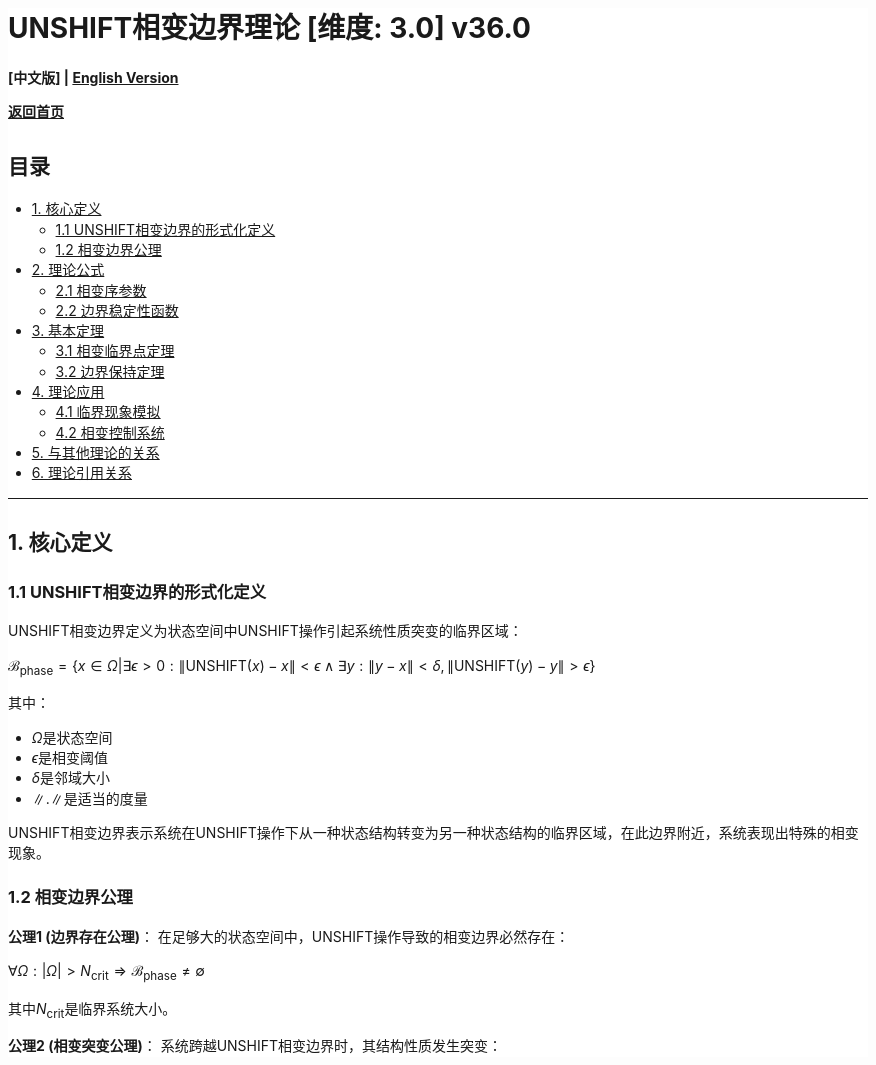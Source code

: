 # UNSHIFT相变边界理论 [维度: 3.0] v36.0

**[中文版] | [English Version](formal_theory_unshift_phase_transition_boundary_en.md)**

**[返回首页](../README.md)**

## 目录

- [1. 核心定义](#1-核心定义)
  - [1.1 UNSHIFT相变边界的形式化定义](#11-unshift相变边界的形式化定义)
  - [1.2 相变边界公理](#12-相变边界公理)
- [2. 理论公式](#2-理论公式)
  - [2.1 相变序参数](#21-相变序参数)
  - [2.2 边界稳定性函数](#22-边界稳定性函数)
- [3. 基本定理](#3-基本定理)
  - [3.1 相变临界点定理](#31-相变临界点定理)
  - [3.2 边界保持定理](#32-边界保持定理)
- [4. 理论应用](#4-理论应用)
  - [4.1 临界现象模拟](#41-临界现象模拟)
  - [4.2 相变控制系统](#42-相变控制系统)
- [5. 与其他理论的关系](#5-与其他理论的关系)
- [6. 理论引用关系](#6-理论引用关系)

---

## 1. 核心定义

### 1.1 UNSHIFT相变边界的形式化定义

UNSHIFT相变边界定义为状态空间中UNSHIFT操作引起系统性质突变的临界区域：

$`\mathcal{B}_{\text{phase}} = \{x \in \Omega | \exists \epsilon > 0: \| \text{UNSHIFT}(x) - x \| < \epsilon \wedge \exists y: \|y - x\| < \delta, \| \text{UNSHIFT}(y) - y \| > \epsilon\}`$

其中：
- $`\Omega`$是状态空间
- $`\epsilon`$是相变阈值
- $`\delta`$是邻域大小
- $`\|.\|`$是适当的度量

UNSHIFT相变边界表示系统在UNSHIFT操作下从一种状态结构转变为另一种状态结构的临界区域，在此边界附近，系统表现出特殊的相变现象。

### 1.2 相变边界公理

**公理1 (边界存在公理)**：
在足够大的状态空间中，UNSHIFT操作导致的相变边界必然存在：

$`\forall \Omega: |\Omega| > N_{\text{crit}} \Rightarrow \mathcal{B}_{\text{phase}} \neq \emptyset`$

其中$`N_{\text{crit}}`$是临界系统大小。

**公理2 (相变突变公理)**：
系统跨越UNSHIFT相变边界时，其结构性质发生突变：
